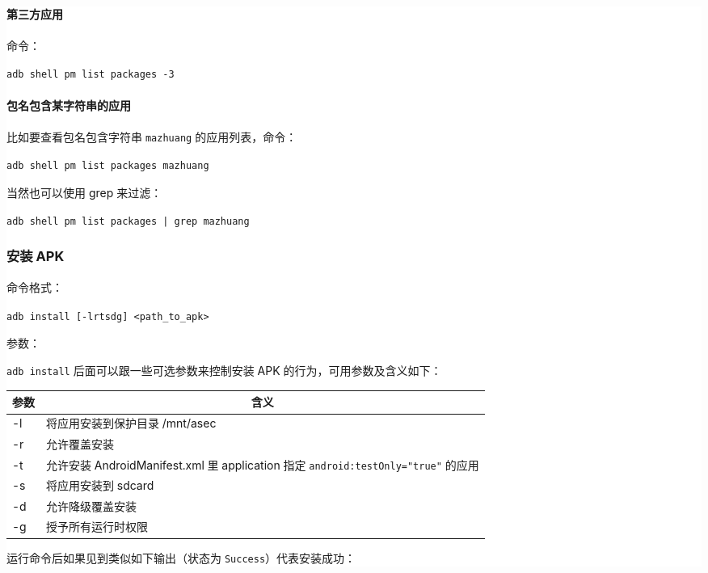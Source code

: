 <a name="e7acace4b889e696b9e5ba94e794a8_18"></a><a name="第三方应用"></a>

#### 第三方应用

命令：

```
adb shell pm list packages -3

```

<a name="e58c85e5908de58c85e590abe69f90e5ad97e7aca6e4b8b2e79a84e5ba94e794a8_19"></a><a name="包名包含某字符串的应用"></a>

#### 包名包含某字符串的应用

比如要查看包名包含字符串 `mazhuang` 的应用列表，命令：

```
adb shell pm list packages mazhuang

```

当然也可以使用 grep 来过滤：

```
adb shell pm list packages | grep mazhuang

```

<a name="e5ae89e8a38520apk_20"></a><a name="安装-apk"></a>

### 安装 APK

命令格式：

```
adb install [-lrtsdg] <path_to_apk>

```

参数：

`adb install` 后面可以跟一些可选参数来控制安装 APK 的行为，可用参数及含义如下：

| 参数 | 含义 |
| --- | --- |
| -l | 将应用安装到保护目录 /mnt/asec |
| -r | 允许覆盖安装 |
| -t | 允许安装 AndroidManifest.xml 里 application 指定 `android:testOnly="true"` 的应用 |
| -s | 将应用安装到 sdcard |
| -d | 允许降级覆盖安装 |
| -g | 授予所有运行时权限 |

运行命令后如果见到类似如下输出（状态为 `Success`）代表安装成功：
